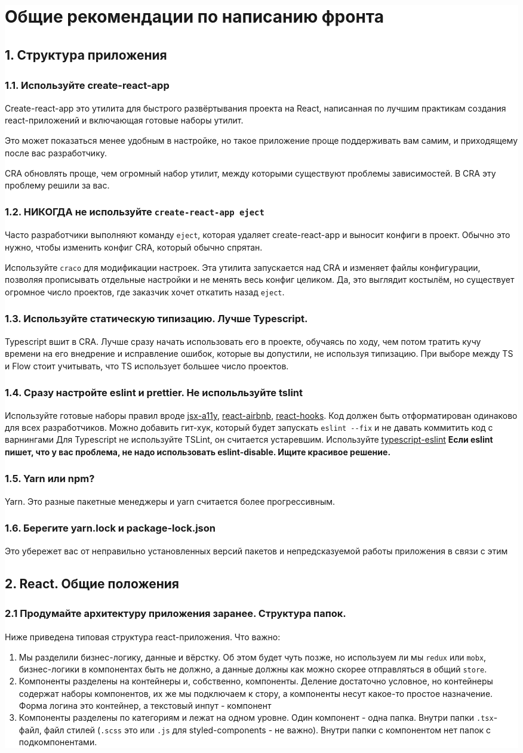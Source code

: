 # Общие рекомендации по написанию фронта

## 1. Структура приложения
### 1.1. Используйте create-react-app
Create-react-app это утилита для быстрого развёртывания проекта на React, написанная по лучшим практикам создания react-приложений и включающая готовые наборы утилит.

Это может показаться менее удобным в настройке, но такое приложение проще поддерживать вам самим, и приходящему после вас разработчику. 

CRA обновлять проще, чем огромный набор утилит, между которыми существуют проблемы зависимостей. В CRA эту проблему решили за вас.

### 1.2. НИКОГДА не используйте `create-react-app eject`
Часто разработчики выполняют команду `eject`, которая удаляет create-react-app и выносит конфиги в проект. Обычно это нужно, чтобы изменить конфиг CRA, который обычно спрятан.

Используйте `craco` для модификации настроек. Эта утилита запускается над CRA и изменяет файлы конфигурации, позволяя прописывать отдельные настройки и не менять весь конфиг целиком. Да, это выглядит костылём, но существует огромное число проектов, где заказчик хочет откатить назад `eject`.

### 1.3. Используйте статическую типизацию. Лучше Typescript.
Typescript вшит в CRA. Лучше сразу начать использовать его в проекте, обучаясь по ходу, чем потом тратить кучу времени на его внедрение и исправление ошибок, которые вы допустили, не используя типизацию. При выборе между TS и Flow стоит учитывать, что TS использует большее число проектов.

### 1.4. Сразу настройте eslint и prettier. Не испольльзуйте tslint
Используйте готовые наборы правил вроде [jsx-a11y](https://github.com/jsx-eslint/eslint-plugin-jsx-a11y), [react-airbnb](https://github.com/airbnb/javascript/tree/master/react), [react-hooks](https://www.npmjs.com/package/eslint-plugin-react-hooks). Код должен быть отформатирован одинаково для всех разработчиков. Можно добавить гит-хук, который будет запускать `eslint --fix` и не давать коммитить код с варнингами
Для Typescript не используйте TSLint, он считается устаревшим. Используйте [typescript-eslint](https://github.com/typescript-eslint/typescript-eslint)
**Если eslint пишет, что у вас проблема, не надо использовать eslint-disable. Ищите красивое решение.**

### 1.5. Yarn или npm?
Yarn. Это разные пакетные менеджеры и yarn считается более прогрессивным.

### 1.6. Берегите yarn.lock и package-lock.json
Это убережет вас от неправильно установленных версий пакетов и непредсказуемой работы приложения в связи с этим

## 2. React. Общие положения
### 2.1 Продумайте архитектуру приложения заранее. Структура папок.
Ниже приведена типовая структура react-приложения. Что важно:
1. Мы разделили бизнес-логику, данные и вёрстку. Об этом будет чуть позже, но используем ли мы `redux` или `mobx`, бизнес-логики в компонентах быть не должно, а данные должны как можно скорее отправляться в общий `store`.
2. Компоненты разделены на контейнеры и, собственно, компоненты. Деление достаточно условное, но контейнеры содержат наборы компонентов, их же мы подключаем к стору, а компоненты несут какое-то простое назначение. Форма логина это контейнер, а текстовый инпут - компонент
3. Компоненты разделены по категориям и лежат на одном уровне. Один компонент - одна папка. Внутри папки `.tsx`-файл, файл стилей (`.scss` это или `.js` для styled-components - не важно). Внутри папки с компонентом нет папок с подкомпонентами. 